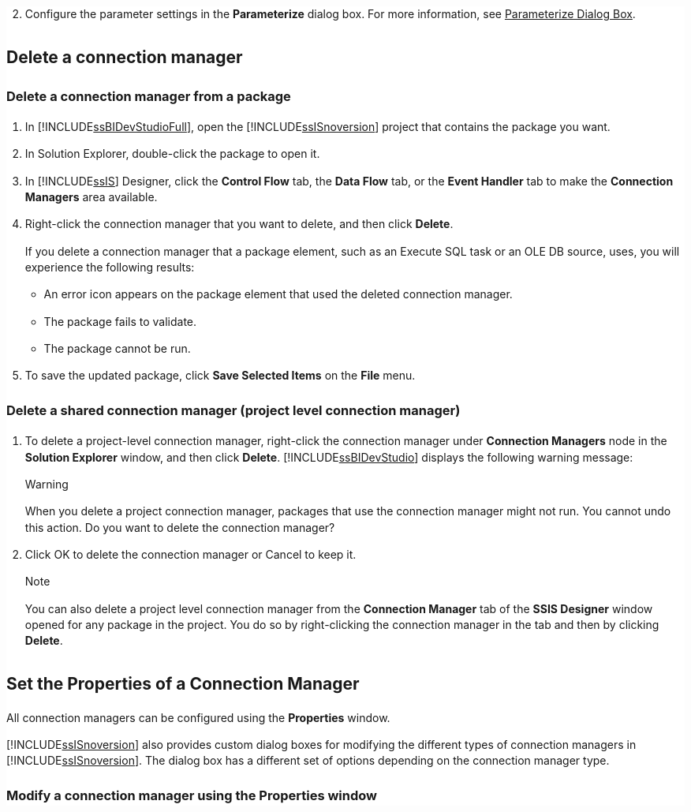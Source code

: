 2.  Configure the parameter settings in the **Parameterize** dialog box. For more information, see [Parameterize Dialog Box](https://msdn.microsoft.com/library/fac02b6d-d247-447a-8940-e8700c7ac350).  

## Delete a connection manager 
###  <a name="DeletePackageLevel"></a> Delete a connection manager from a package  
  
1.  In [!INCLUDE[ssBIDevStudioFull](../../includes/ssbidevstudiofull-md.md)], open the [!INCLUDE[ssISnoversion](../../includes/ssisnoversion-md.md)] project that contains the package you want.  
  
2.  In Solution Explorer, double-click the package to open it.  
  
3.  In [!INCLUDE[ssIS](../../includes/ssis-md.md)] Designer, click the **Control Flow** tab, the **Data Flow** tab, or the **Event Handler** tab to make the **Connection Managers** area available.  
  
4.  Right-click the connection manager that you want to delete, and then click **Delete**.  
  
     If you delete a connection manager that a package element, such as an Execute SQL task or an OLE DB source, uses, you will experience the following results:  
  
    -   An error icon appears on the package element that used the deleted connection manager.  
  
    -   The package fails to validate.  
  
    -   The package cannot be run.  
  
5.  To save the updated package, click **Save Selected Items** on the **File** menu.  
  
###  <a name="DeleteProjectLevel"></a> Delete a shared connection manager (project level connection manager)  
  
1.  To delete a project-level connection manager, right-click the connection manager under **Connection Managers** node in the **Solution Explorer** window, and then click **Delete**. [!INCLUDE[ssBIDevStudio](../../includes/ssbidevstudio-md.md)] displays the following warning message:  
  
    > [!WARNING]  
    >  When you delete a project connection manager, packages that use the connection manager might not run. You cannot undo this action. Do you want to delete the connection manager?  
  
2.  Click OK to delete the connection manager or Cancel to keep it.  
  
    > [!NOTE]  
    >  You can also delete a project level connection manager from the **Connection Manager** tab of the **SSIS Designer** window opened for any package in the project. You do so by right-clicking the connection manager in the tab and then by clicking **Delete**. 
    
## Set the Properties of a Connection Manager
All connection managers can be configured using the **Properties** window.  
  
 [!INCLUDE[ssISnoversion](../../includes/ssisnoversion-md.md)] also provides custom dialog boxes for modifying the different types of connection managers in [!INCLUDE[ssISnoversion](../../includes/ssisnoversion-md.md)]. The dialog box has a different set of options depending on the connection manager type.  
  
### Modify a connection manager using the Properties window  
  